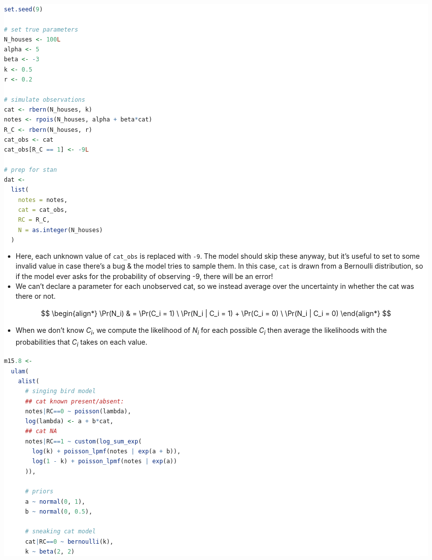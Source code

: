 ``` r
set.seed(9)

# set true parameters
N_houses <- 100L
alpha <- 5
beta <- -3
k <- 0.5
r <- 0.2

# simulate observations
cat <- rbern(N_houses, k)
notes <- rpois(N_houses, alpha + beta*cat)
R_C <- rbern(N_houses, r)
cat_obs <- cat
cat_obs[R_C == 1] <- -9L

# prep for stan
dat <-
  list(
    notes = notes,
    cat = cat_obs,
    RC = R_C,
    N = as.integer(N_houses)
  )
```

- Here, each unknown value of `cat_obs` is replaced with `-9`. The model
  should skip these anyway, but it’s useful to set to some invalid value
  in case there’s a bug & the model tries to sample them. In this case,
  `cat` is drawn from a Bernoulli distribution, so if the model ever
  asks for the probability of observing -9, there will be an error!
- We can’t declare a parameter for each unobserved cat, so we instead
  average over the uncertainty in whether the cat was there or not.

$$
\begin{align*}
\Pr(N_i) & = \Pr(C_i = 1) \ \Pr(N_i | C_i = 1) + \Pr(C_i = 0) \ \Pr(N_i | C_i = 0) 
\end{align*}
$$

- When we don’t know $C_i$, we compute the likelihood of $N_i$ for each
  possible $C_i$ then average the likelihoods with the probabilities
  that $C_i$ takes on each value.

``` r
m15.8 <-
  ulam(
    alist(
      # singing bird model
      ## cat known present/absent:
      notes|RC==0 ~ poisson(lambda),
      log(lambda) <- a + b*cat,
      ## cat NA
      notes|RC==1 ~ custom(log_sum_exp(
        log(k) + poisson_lpmf(notes | exp(a + b)),
        log(1 - k) + poisson_lpmf(notes | exp(a))
      )),
      
      # priors
      a ~ normal(0, 1),
      b ~ normal(0, 0.5),
      
      # sneaking cat model
      cat|RC==0 ~ bernoulli(k),
      k ~ beta(2, 2)
```